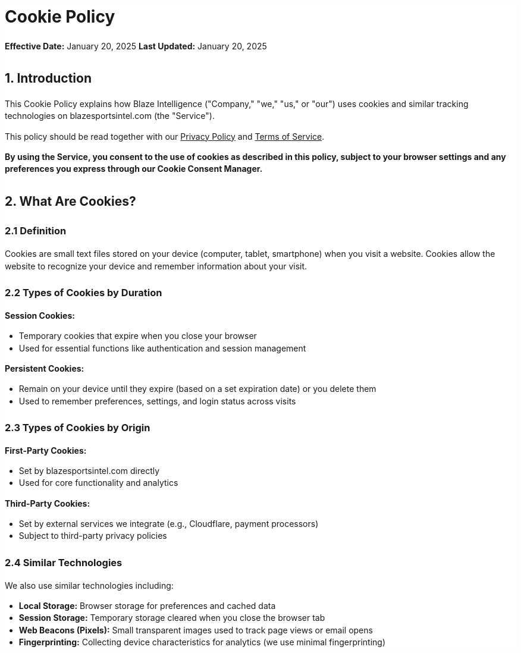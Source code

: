 # Cookie Policy

**Effective Date:** January 20, 2025
**Last Updated:** January 20, 2025

## 1. Introduction

This Cookie Policy explains how Blaze Intelligence ("Company," "we," "us," or "our") uses cookies and similar tracking technologies on blazesportsintel.com (the "Service").

This policy should be read together with our [Privacy Policy](/legal/privacy-policy) and [Terms of Service](/legal/terms-of-service).

**By using the Service, you consent to the use of cookies as described in this policy, subject to your browser settings and any preferences you express through our Cookie Consent Manager.**

## 2. What Are Cookies?

### 2.1 Definition

Cookies are small text files stored on your device (computer, tablet, smartphone) when you visit a website. Cookies allow the website to recognize your device and remember information about your visit.

### 2.2 Types of Cookies by Duration

**Session Cookies:**
- Temporary cookies that expire when you close your browser
- Used for essential functions like authentication and session management

**Persistent Cookies:**
- Remain on your device until they expire (based on a set expiration date) or you delete them
- Used to remember preferences, settings, and login status across visits

### 2.3 Types of Cookies by Origin

**First-Party Cookies:**
- Set by blazesportsintel.com directly
- Used for core functionality and analytics

**Third-Party Cookies:**
- Set by external services we integrate (e.g., Cloudflare, payment processors)
- Subject to third-party privacy policies

### 2.4 Similar Technologies

We also use similar technologies including:
- **Local Storage:** Browser storage for preferences and cached data
- **Session Storage:** Temporary storage cleared when you close the browser tab
- **Web Beacons (Pixels):** Small transparent images used to track page views or email opens
- **Fingerprinting:** Collecting device characteristics for analytics (we use minimal fingerprinting)
